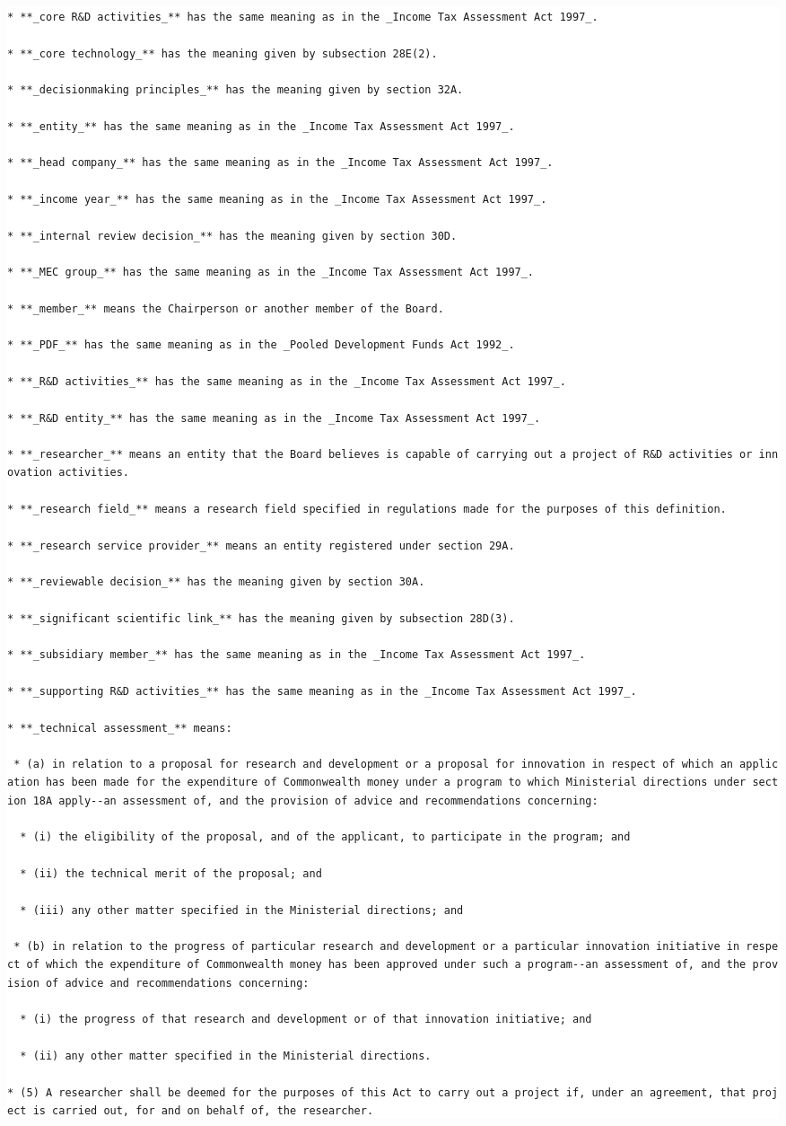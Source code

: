     * **_core R&D activities_** has the same meaning as in the _Income Tax Assessment Act 1997_.

    * **_core technology_** has the meaning given by subsection 28E(2).

    * **_decisionmaking principles_** has the meaning given by section 32A.

    * **_entity_** has the same meaning as in the _Income Tax Assessment Act 1997_.

    * **_head company_** has the same meaning as in the _Income Tax Assessment Act 1997_.

    * **_income year_** has the same meaning as in the _Income Tax Assessment Act 1997_.

    * **_internal review decision_** has the meaning given by section 30D.

    * **_MEC group_** has the same meaning as in the _Income Tax Assessment Act 1997_.

    * **_member_** means the Chairperson or another member of the Board.

    * **_PDF_** has the same meaning as in the _Pooled Development Funds Act 1992_.

    * **_R&D activities_** has the same meaning as in the _Income Tax Assessment Act 1997_.

    * **_R&D entity_** has the same meaning as in the _Income Tax Assessment Act 1997_.

    * **_researcher_** means an entity that the Board believes is capable of carrying out a project of R&D activities or innovation activities.

    * **_research field_** means a research field specified in regulations made for the purposes of this definition.

    * **_research service provider_** means an entity registered under section 29A.

    * **_reviewable decision_** has the meaning given by section 30A.

    * **_significant scientific link_** has the meaning given by subsection 28D(3).

    * **_subsidiary member_** has the same meaning as in the _Income Tax Assessment Act 1997_.

    * **_supporting R&D activities_** has the same meaning as in the _Income Tax Assessment Act 1997_.

    * **_technical assessment_** means:

     * (a) in relation to a proposal for research and development or a proposal for innovation in respect of which an application has been made for the expenditure of Commonwealth money under a program to which Ministerial directions under section 18A apply--an assessment of, and the provision of advice and recommendations concerning:

      * (i) the eligibility of the proposal, and of the applicant, to participate in the program; and

      * (ii) the technical merit of the proposal; and

      * (iii) any other matter specified in the Ministerial directions; and

     * (b) in relation to the progress of particular research and development or a particular innovation initiative in respect of which the expenditure of Commonwealth money has been approved under such a program--an assessment of, and the provision of advice and recommendations concerning:

      * (i) the progress of that research and development or of that innovation initiative; and

      * (ii) any other matter specified in the Ministerial directions.

    * (5) A researcher shall be deemed for the purposes of this Act to carry out a project if, under an agreement, that project is carried out, for and on behalf of, the researcher.
